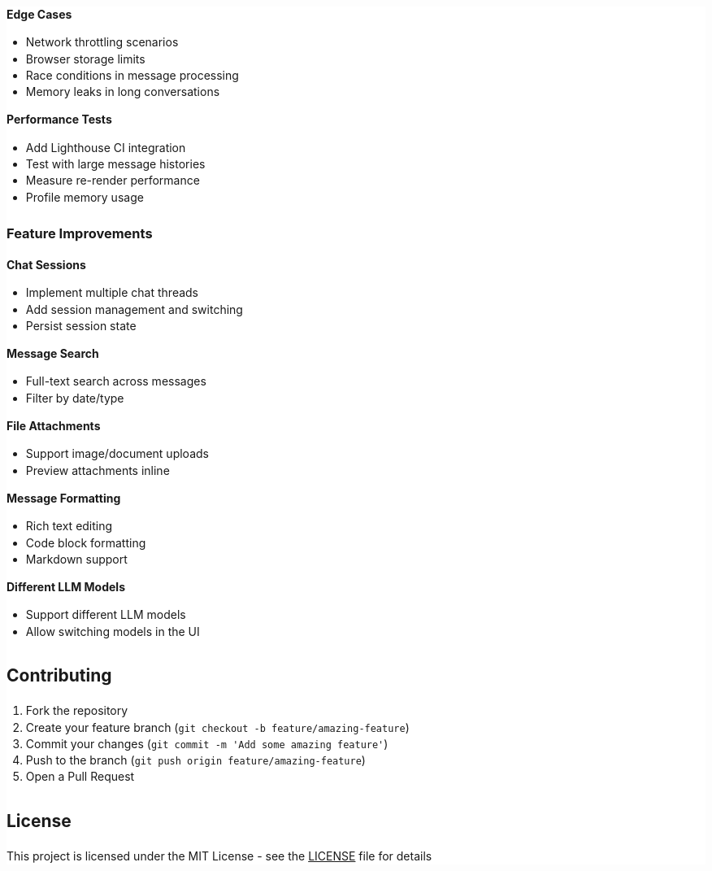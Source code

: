 **Edge Cases**

- Network throttling scenarios
- Browser storage limits
- Race conditions in message processing
- Memory leaks in long conversations

**Performance Tests**

- Add Lighthouse CI integration
- Test with large message histories
- Measure re-render performance
- Profile memory usage

### Feature Improvements

**Chat Sessions**

- Implement multiple chat threads
- Add session management and switching
- Persist session state

**Message Search**

- Full-text search across messages
- Filter by date/type

**File Attachments**

- Support image/document uploads
- Preview attachments inline

**Message Formatting**

- Rich text editing
- Code block formatting
- Markdown support

**Different LLM Models**

- Support different LLM models
- Allow switching models in the UI

## Contributing

1. Fork the repository
2. Create your feature branch (`git checkout -b feature/amazing-feature`)
3. Commit your changes (`git commit -m 'Add some amazing feature'`)
4. Push to the branch (`git push origin feature/amazing-feature`)
5. Open a Pull Request

## License

This project is licensed under the MIT License - see the [LICENSE](LICENSE) file for details
